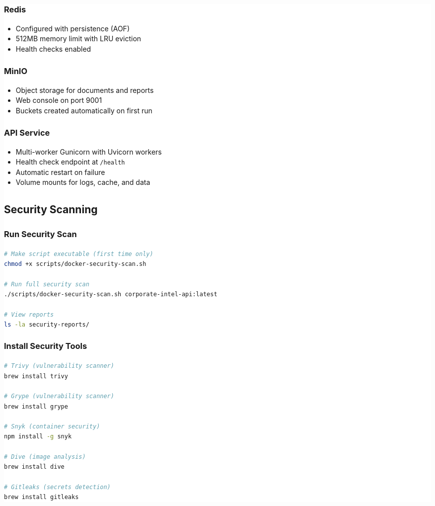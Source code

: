 ### Redis

- Configured with persistence (AOF)
- 512MB memory limit with LRU eviction
- Health checks enabled

### MinIO

- Object storage for documents and reports
- Web console on port 9001
- Buckets created automatically on first run

### API Service

- Multi-worker Gunicorn with Uvicorn workers
- Health check endpoint at `/health`
- Automatic restart on failure
- Volume mounts for logs, cache, and data

## Security Scanning

### Run Security Scan

```bash
# Make script executable (first time only)
chmod +x scripts/docker-security-scan.sh

# Run full security scan
./scripts/docker-security-scan.sh corporate-intel-api:latest

# View reports
ls -la security-reports/
```

### Install Security Tools

```bash
# Trivy (vulnerability scanner)
brew install trivy

# Grype (vulnerability scanner)
brew install grype

# Snyk (container security)
npm install -g snyk

# Dive (image analysis)
brew install dive

# Gitleaks (secrets detection)
brew install gitleaks
```
